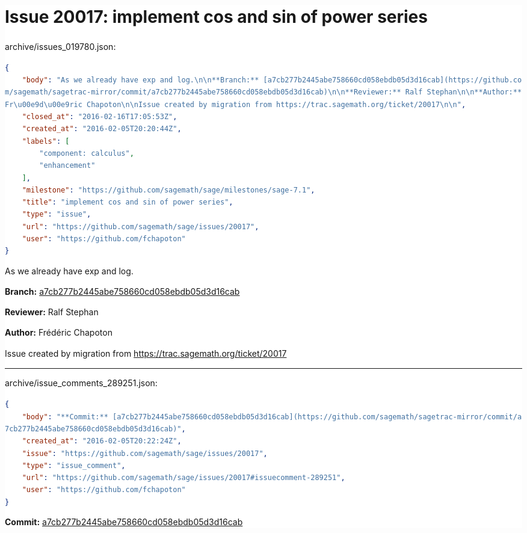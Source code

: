 # Issue 20017: implement cos and sin of power series

archive/issues_019780.json:
```json
{
    "body": "As we already have exp and log.\n\n**Branch:** [a7cb277b2445abe758660cd058ebdb05d3d16cab](https://github.com/sagemath/sagetrac-mirror/commit/a7cb277b2445abe758660cd058ebdb05d3d16cab)\n\n**Reviewer:** Ralf Stephan\n\n**Author:** Fr\u00e9d\u00e9ric Chapoton\n\nIssue created by migration from https://trac.sagemath.org/ticket/20017\n\n",
    "closed_at": "2016-02-16T17:05:53Z",
    "created_at": "2016-02-05T20:20:44Z",
    "labels": [
        "component: calculus",
        "enhancement"
    ],
    "milestone": "https://github.com/sagemath/sage/milestones/sage-7.1",
    "title": "implement cos and sin of power series",
    "type": "issue",
    "url": "https://github.com/sagemath/sage/issues/20017",
    "user": "https://github.com/fchapoton"
}
```
As we already have exp and log.

**Branch:** [a7cb277b2445abe758660cd058ebdb05d3d16cab](https://github.com/sagemath/sagetrac-mirror/commit/a7cb277b2445abe758660cd058ebdb05d3d16cab)

**Reviewer:** Ralf Stephan

**Author:** Frédéric Chapoton

Issue created by migration from https://trac.sagemath.org/ticket/20017





---

archive/issue_comments_289251.json:
```json
{
    "body": "**Commit:** [a7cb277b2445abe758660cd058ebdb05d3d16cab](https://github.com/sagemath/sagetrac-mirror/commit/a7cb277b2445abe758660cd058ebdb05d3d16cab)",
    "created_at": "2016-02-05T20:22:24Z",
    "issue": "https://github.com/sagemath/sage/issues/20017",
    "type": "issue_comment",
    "url": "https://github.com/sagemath/sage/issues/20017#issuecomment-289251",
    "user": "https://github.com/fchapoton"
}
```

**Commit:** [a7cb277b2445abe758660cd058ebdb05d3d16cab](https://github.com/sagemath/sagetrac-mirror/commit/a7cb277b2445abe758660cd058ebdb05d3d16cab)

